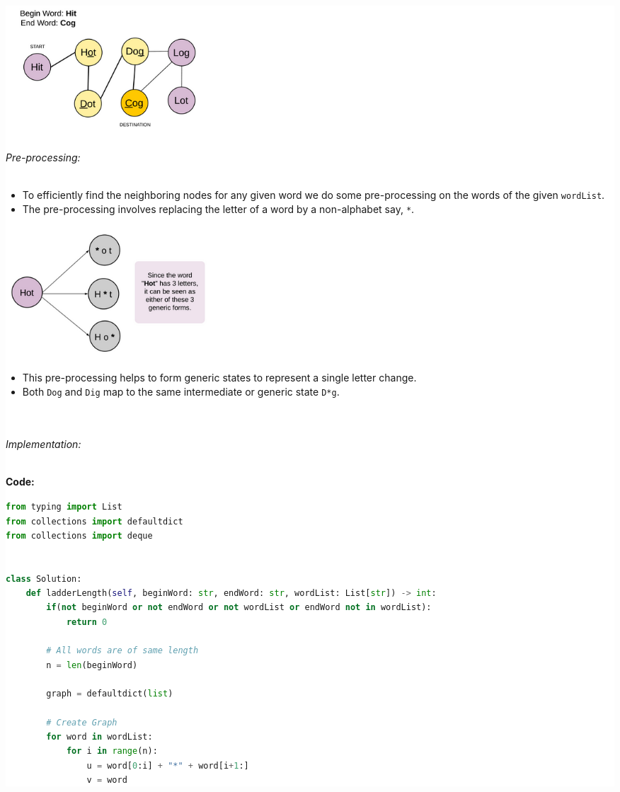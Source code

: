 <img src="assets/word_ladder_example.png" width="35%">

<br>

###### Pre-processing:

- To efficiently find the neighboring nodes for any given word we do some pre-processing on the words of the given `wordList`. 
- The pre-processing involves replacing the letter of a word by a non-alphabet say, `*`.

<img src='assets/word_ladder_preprocessing.png' width="35%">

- This pre-processing helps to form generic states to represent a single letter change.
- Both `Dog` and `Dig` map to the same intermediate or generic state `D*g`.

<br>

###### Implementation:

**Code:**

```python
from typing import List
from collections import defaultdict
from collections import deque


class Solution:
    def ladderLength(self, beginWord: str, endWord: str, wordList: List[str]) -> int:
        if(not beginWord or not endWord or not wordList or endWord not in wordList):
            return 0

        # All words are of same length
        n = len(beginWord)

        graph = defaultdict(list)

        # Create Graph
        for word in wordList:
            for i in range(n):
                u = word[0:i] + "*" + word[i+1:]
                v = word
```